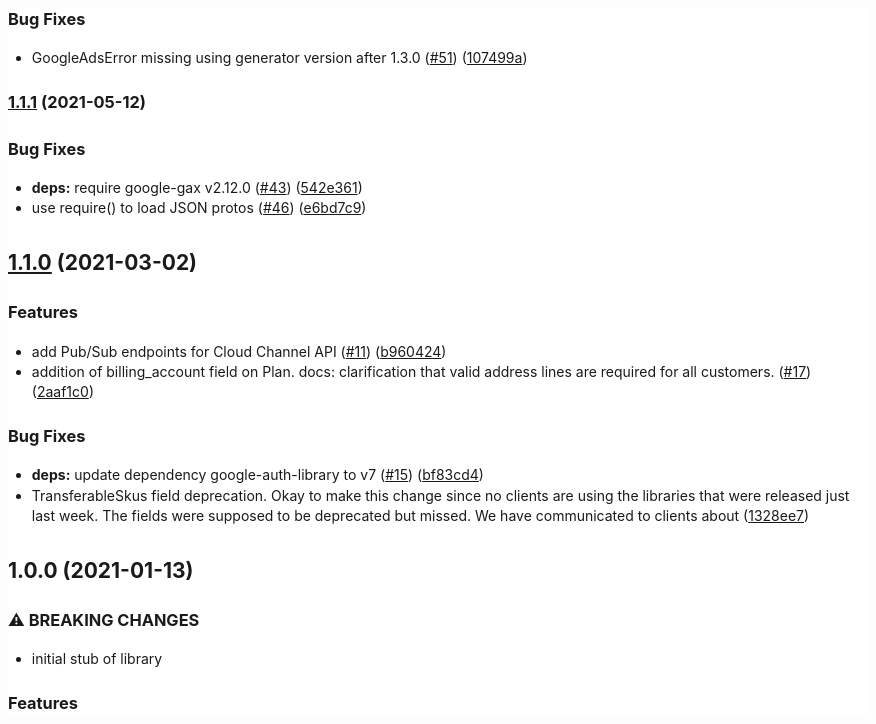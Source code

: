 
### Bug Fixes

* GoogleAdsError missing using generator version after 1.3.0 ([#51](https://www.github.com/googleapis/nodejs-channel/issues/51)) ([107499a](https://www.github.com/googleapis/nodejs-channel/commit/107499a1eec09021e72ad8b1b75f644f6644f8a9))

### [1.1.1](https://www.github.com/googleapis/nodejs-channel/compare/v1.1.0...v1.1.1) (2021-05-12)


### Bug Fixes

* **deps:** require google-gax v2.12.0 ([#43](https://www.github.com/googleapis/nodejs-channel/issues/43)) ([542e361](https://www.github.com/googleapis/nodejs-channel/commit/542e361d7f932359b0f793d4d3781be089360de1))
* use require() to load JSON protos ([#46](https://www.github.com/googleapis/nodejs-channel/issues/46)) ([e6bd7c9](https://www.github.com/googleapis/nodejs-channel/commit/e6bd7c9765f102577a9b3d84c3f8b88b36571df5))

## [1.1.0](https://www.github.com/googleapis/nodejs-channel/compare/v1.0.0...v1.1.0) (2021-03-02)


### Features

* add Pub/Sub endpoints for Cloud Channel API ([#11](https://www.github.com/googleapis/nodejs-channel/issues/11)) ([b960424](https://www.github.com/googleapis/nodejs-channel/commit/b9604240d4ec9d4a5dcf897f32bdde9601a9e34a))
* addition of billing_account field on Plan. docs: clarification that valid address lines are required for all customers. ([#17](https://www.github.com/googleapis/nodejs-channel/issues/17)) ([2aaf1c0](https://www.github.com/googleapis/nodejs-channel/commit/2aaf1c05df23b2c4b833d2d2306f6d91dd6385c8))


### Bug Fixes

* **deps:** update dependency google-auth-library to v7 ([#15](https://www.github.com/googleapis/nodejs-channel/issues/15)) ([bf83cd4](https://www.github.com/googleapis/nodejs-channel/commit/bf83cd46b0be42acca06ce413471a82826ad83b8))
* TransferableSkus field deprecation. Okay to make this change since no clients are using the libraries that were released just last week. The fields were supposed to be deprecated but missed. We have communicated to clients about ([1328ee7](https://www.github.com/googleapis/nodejs-channel/commit/1328ee72f6df6673db77c9aed58a9e5146363c3b))

## 1.0.0 (2021-01-13)


### ⚠ BREAKING CHANGES

* initial stub of library

### Features
